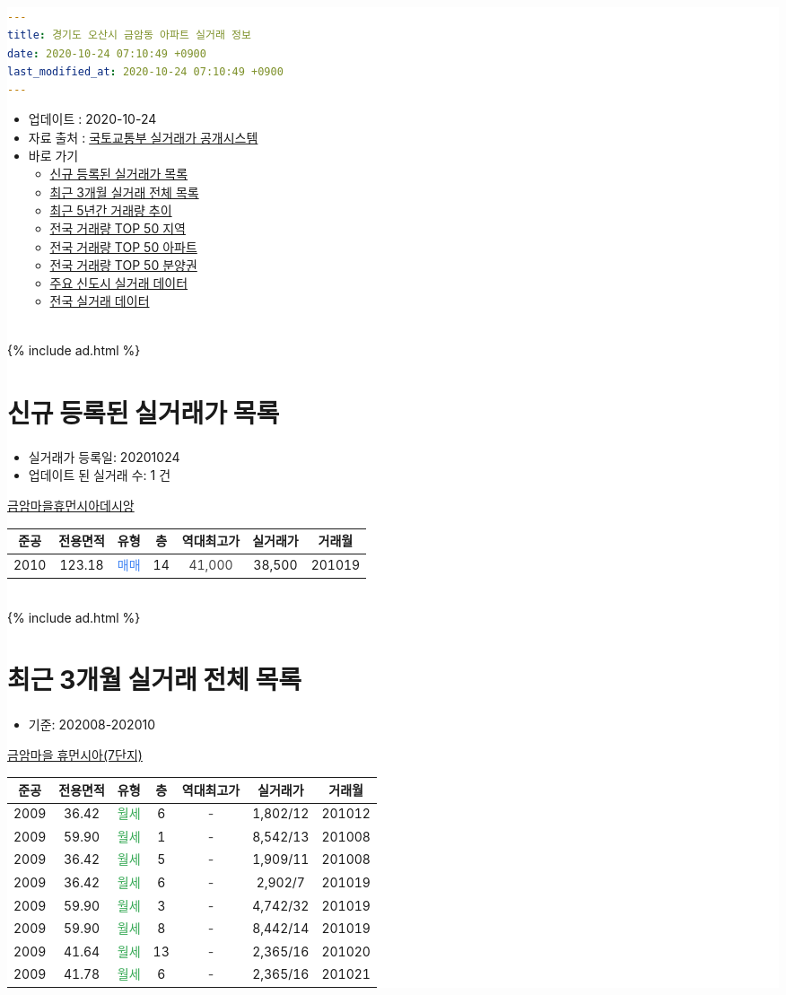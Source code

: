 ```yaml
---
title: 경기도 오산시 금암동 아파트 실거래 정보
date: 2020-10-24 07:10:49 +0900
last_modified_at: 2020-10-24 07:10:49 +0900
---
```


* 업데이트 : 2020-10-24
* 자료 출처 : [국토교통부 실거래가 공개시스템](http://rt.molit.go.kr)
* 바로 가기
    * [신규 등록된 실거래가 목록](#신규-등록된-실거래가-목록)
    * [최근 3개월 실거래 전체 목록](#최근-3개월-실거래-전체-목록)
    * [최근 5년간 거래량 추이](#최근-5년간-거래량-추이)
    * [전국 거래량 TOP 50 지역](https://inasie.github.io/apt-trade-info/최근-3개월-전국에서-가장-거래가-많이-발생한-지역)
    * [전국 거래량 TOP 50 아파트](https://inasie.github.io/apt-trade-info/최근-3개월-전국에서-가장-거래가-많이-발생한-아파트)
    * [전국 거래량 TOP 50 분양권](https://inasie.github.io/apt-trade-info/최근-3개월-전국에서-가장-거래가-많이-발생한-분양권)
    * [주요 신도시 실거래 데이터](https://inasie.github.io/apt-trade-info/주요-신도시)
    * [전국 실거래 데이터](https://inasie.github.io/apt-trade-info/전국)
<br>
{% include ad.html %}
<br>

# 신규 등록된 실거래가 목록
* 실거래가 등록일: 20201024
* 업데이트 된 실거래 수: 1 건


[금암마을휴먼시아데시앙](https://search.naver.com/search.naver?query=%EA%B2%BD%EA%B8%B0%EB%8F%84+%EC%98%A4%EC%82%B0%EC%8B%9C+%EA%B8%88%EC%95%94%EB%8F%99+%EA%B8%88%EC%95%94%EB%A7%88%EC%9D%84%ED%9C%B4%EB%A8%BC%EC%8B%9C%EC%95%84%EB%8D%B0%EC%8B%9C%EC%95%99)

|준공|전용면적|유형|층|역대최고가|실거래가|거래월|
|:---:|:---:|:---:|:---:|:---:|:---:|:---:|
|2010|123.18|<span style="color:#4285f3">매매</span>|14|<span style="color:#444444">41,000</span>|38,500|201019|


<br>
{% include ad.html %}
<br>

# 최근 3개월 실거래 전체 목록
* 기준: 202008-202010


[금암마을 휴먼시아(7단지)](https://search.naver.com/search.naver?query=%EA%B2%BD%EA%B8%B0%EB%8F%84+%EC%98%A4%EC%82%B0%EC%8B%9C+%EA%B8%88%EC%95%94%EB%8F%99+%EA%B8%88%EC%95%94%EB%A7%88%EC%9D%84+%ED%9C%B4%EB%A8%BC%EC%8B%9C%EC%95%84%287%EB%8B%A8%EC%A7%80%29)

|준공|전용면적|유형|층|역대최고가|실거래가|거래월|
|:---:|:---:|:---:|:---:|:---:|:---:|:---:|
|2009|36.42|<span style="color:#34a853">월세</span>|6|<span style="color:#444444">-</span>|1,802/12|201012|
|2009|59.90|<span style="color:#34a853">월세</span>|1|<span style="color:#444444">-</span>|8,542/13|201008|
|2009|36.42|<span style="color:#34a853">월세</span>|5|<span style="color:#444444">-</span>|1,909/11|201008|
|2009|36.42|<span style="color:#34a853">월세</span>|6|<span style="color:#444444">-</span>|2,902/7|201019|
|2009|59.90|<span style="color:#34a853">월세</span>|3|<span style="color:#444444">-</span>|4,742/32|201019|
|2009|59.90|<span style="color:#34a853">월세</span>|8|<span style="color:#444444">-</span>|8,442/14|201019|
|2009|41.64|<span style="color:#34a853">월세</span>|13|<span style="color:#444444">-</span>|2,365/16|201020|
|2009|41.78|<span style="color:#34a853">월세</span>|6|<span style="color:#444444">-</span>|2,365/16|201021|